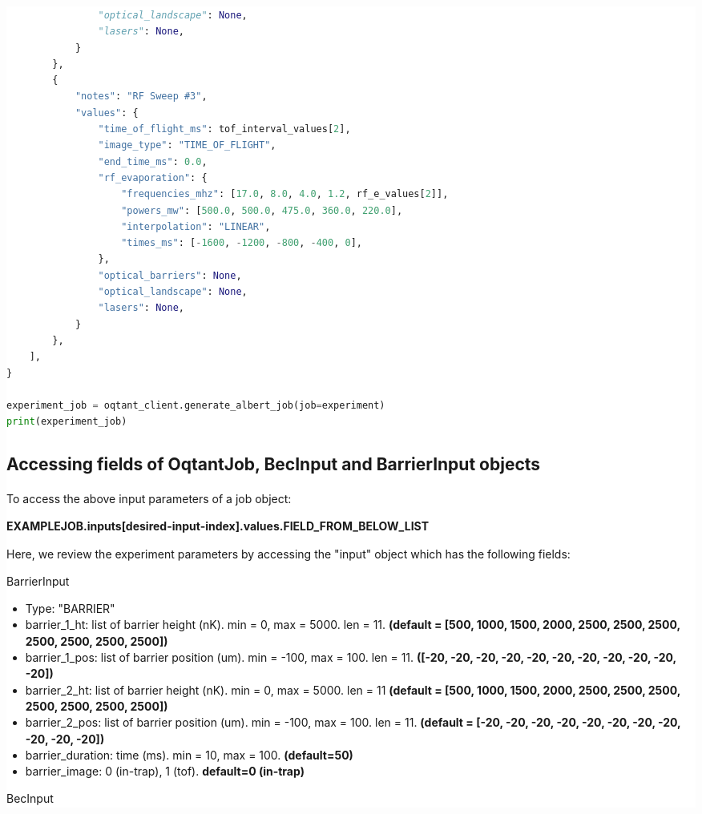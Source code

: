 ```python
                "optical_landscape": None,
                "lasers": None,
            }
        },
        {
            "notes": "RF Sweep #3",
            "values": {
                "time_of_flight_ms": tof_interval_values[2],
                "image_type": "TIME_OF_FLIGHT",
                "end_time_ms": 0.0,
                "rf_evaporation": {
                    "frequencies_mhz": [17.0, 8.0, 4.0, 1.2, rf_e_values[2]],
                    "powers_mw": [500.0, 500.0, 475.0, 360.0, 220.0],
                    "interpolation": "LINEAR",
                    "times_ms": [-1600, -1200, -800, -400, 0],
                },
                "optical_barriers": None,
                "optical_landscape": None,
                "lasers": None,
            }
        },
    ],
}

experiment_job = oqtant_client.generate_albert_job(job=experiment)
print(experiment_job)
```

## Accessing fields of OqtantJob, BecInput and BarrierInput objects

To access the above input parameters of a job object:

**EXAMPLEJOB.inputs[desired-input-index].values.FIELD_FROM_BELOW_LIST**

Here, we review the experiment parameters by accessing the "input" object which has the following fields:

BarrierInput

- Type: "BARRIER"
- barrier_1_ht: list of barrier height (nK). min = 0, max = 5000. len = 11. **(default = [500, 1000, 1500, 2000, 2500, 2500, 2500, 2500, 2500, 2500, 2500])**
- barrier_1_pos: list of barrier position (um). min = -100, max = 100. len = 11. **([-20, -20, -20, -20, -20, -20, -20, -20, -20, -20, -20])**
- barrier_2_ht: list of barrier height (nK). min = 0, max = 5000. len = 11 **(default = [500, 1000, 1500, 2000, 2500, 2500, 2500, 2500, 2500, 2500, 2500])**
- barrier_2_pos: list of barrier position (um). min = -100, max = 100. len = 11. **(default = [-20, -20, -20, -20, -20, -20, -20, -20, -20, -20, -20])**
- barrier_duration: time (ms). min = 10, max = 100. **(default=50)**
- barrier_image: 0 (in-trap), 1 (tof). **default=0 (in-trap)**

BecInput
